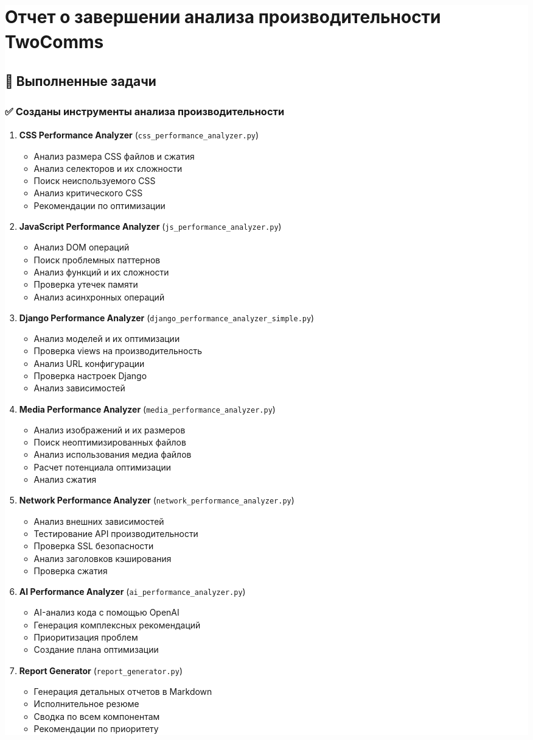 # Отчет о завершении анализа производительности TwoComms

## 🎯 Выполненные задачи

### ✅ Созданы инструменты анализа производительности

1. **CSS Performance Analyzer** (`css_performance_analyzer.py`)
   - Анализ размера CSS файлов и сжатия
   - Анализ селекторов и их сложности
   - Поиск неиспользуемого CSS
   - Анализ критического CSS
   - Рекомендации по оптимизации

2. **JavaScript Performance Analyzer** (`js_performance_analyzer.py`)
   - Анализ DOM операций
   - Поиск проблемных паттернов
   - Анализ функций и их сложности
   - Проверка утечек памяти
   - Анализ асинхронных операций

3. **Django Performance Analyzer** (`django_performance_analyzer_simple.py`)
   - Анализ моделей и их оптимизации
   - Проверка views на производительность
   - Анализ URL конфигурации
   - Проверка настроек Django
   - Анализ зависимостей

4. **Media Performance Analyzer** (`media_performance_analyzer.py`)
   - Анализ изображений и их размеров
   - Поиск неоптимизированных файлов
   - Анализ использования медиа файлов
   - Расчет потенциала оптимизации
   - Анализ сжатия

5. **Network Performance Analyzer** (`network_performance_analyzer.py`)
   - Анализ внешних зависимостей
   - Тестирование API производительности
   - Проверка SSL безопасности
   - Анализ заголовков кэширования
   - Проверка сжатия

6. **AI Performance Analyzer** (`ai_performance_analyzer.py`)
   - AI-анализ кода с помощью OpenAI
   - Генерация комплексных рекомендаций
   - Приоритизация проблем
   - Создание плана оптимизации

7. **Report Generator** (`report_generator.py`)
   - Генерация детальных отчетов в Markdown
   - Исполнительное резюме
   - Сводка по всем компонентам
   - Рекомендации по приоритету
